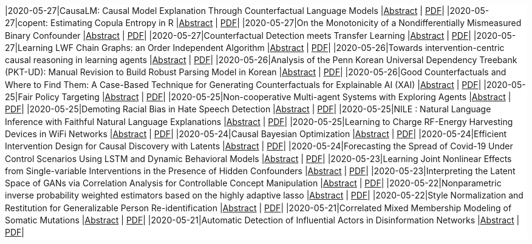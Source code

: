 |2020-05-27|CausaLM: Causal Model Explanation Through Counterfactual Language Models                                                                                       |[Abstract](http://arxiv.org/abs/2005.13407v3) \| [PDF](http://arxiv.org/pdf/2005.13407v3)|
|2020-05-27|copent: Estimating Copula Entropy in R                                                                                                                         |[Abstract](http://arxiv.org/abs/2005.14025v1) \| [PDF](http://arxiv.org/pdf/2005.14025v1)|
|2020-05-27|On the Monotonicity of a Nondifferentially Mismeasured Binary Confounder                                                                                       |[Abstract](http://arxiv.org/abs/2005.13245v9) \| [PDF](http://arxiv.org/pdf/2005.13245v9)|
|2020-05-27|Counterfactual Detection meets Transfer Learning                                                                                                               |[Abstract](http://arxiv.org/abs/2005.13125v1) \| [PDF](http://arxiv.org/pdf/2005.13125v1)|
|2020-05-27|Learning LWF Chain Graphs: an Order Independent Algorithm                                                                                                      |[Abstract](http://arxiv.org/abs/2005.14037v1) \| [PDF](http://arxiv.org/pdf/2005.14037v1)|
|2020-05-26|Towards intervention-centric causal reasoning in learning agents                                                                                               |[Abstract](http://arxiv.org/abs/2005.12968v1) \| [PDF](http://arxiv.org/pdf/2005.12968v1)|
|2020-05-26|Analysis of the Penn Korean Universal Dependency Treebank (PKT-UD):   Manual Revision to Build Robust Parsing Model in Korean                                  |[Abstract](http://arxiv.org/abs/2005.12898v1) \| [PDF](http://arxiv.org/pdf/2005.12898v1)|
|2020-05-26|Good Counterfactuals and Where to Find Them: A Case-Based Technique for   Generating Counterfactuals for Explainable AI (XAI)                                  |[Abstract](http://arxiv.org/abs/2005.13997v1) \| [PDF](http://arxiv.org/pdf/2005.13997v1)|
|2020-05-25|Fair Policy Targeting                                                                                                                                          |[Abstract](http://arxiv.org/abs/2005.12395v1) \| [PDF](http://arxiv.org/pdf/2005.12395v1)|
|2020-05-25|Non-cooperative Multi-agent Systems with Exploring Agents                                                                                                      |[Abstract](http://arxiv.org/abs/2005.12360v1) \| [PDF](http://arxiv.org/pdf/2005.12360v1)|
|2020-05-25|Demoting Racial Bias in Hate Speech Detection                                                                                                                  |[Abstract](http://arxiv.org/abs/2005.12246v1) \| [PDF](http://arxiv.org/pdf/2005.12246v1)|
|2020-05-25|NILE : Natural Language Inference with Faithful Natural Language   Explanations                                                                                |[Abstract](http://arxiv.org/abs/2005.12116v1) \| [PDF](http://arxiv.org/pdf/2005.12116v1)|
|2020-05-25|Learning to Charge RF-Energy Harvesting Devices in WiFi Networks                                                                                               |[Abstract](http://arxiv.org/abs/2005.12022v1) \| [PDF](http://arxiv.org/pdf/2005.12022v1)|
|2020-05-24|Causal Bayesian Optimization                                                                                                                                   |[Abstract](http://arxiv.org/abs/2005.11741v2) \| [PDF](http://arxiv.org/pdf/2005.11741v2)|
|2020-05-24|Efficient Intervention Design for Causal Discovery with Latents                                                                                                |[Abstract](http://arxiv.org/abs/2005.11736v2) \| [PDF](http://arxiv.org/pdf/2005.11736v2)|
|2020-05-24|Forecasting the Spread of Covid-19 Under Control Scenarios Using LSTM   and Dynamic Behavioral Models                                                          |[Abstract](http://arxiv.org/abs/2005.12270v1) \| [PDF](http://arxiv.org/pdf/2005.12270v1)|
|2020-05-23|Learning Joint Nonlinear Effects from Single-variable Interventions in   the Presence of Hidden Confounders                                                    |[Abstract](http://arxiv.org/abs/2005.11528v2) \| [PDF](http://arxiv.org/pdf/2005.11528v2)|
|2020-05-23|Interpreting the Latent Space of GANs via Correlation Analysis for   Controllable Concept Manipulation                                                         |[Abstract](http://arxiv.org/abs/2006.10132v2) \| [PDF](http://arxiv.org/pdf/2006.10132v2)|
|2020-05-22|Nonparametric inverse probability weighted estimators based on the   highly adaptive lasso                                                                     |[Abstract](http://arxiv.org/abs/2005.11303v1) \| [PDF](http://arxiv.org/pdf/2005.11303v1)|
|2020-05-22|Style Normalization and Restitution for Generalizable Person   Re-identification                                                                               |[Abstract](http://arxiv.org/abs/2005.11037v1) \| [PDF](http://arxiv.org/pdf/2005.11037v1)|
|2020-05-21|Correlated Mixed Membership Modeling of Somatic Mutations                                                                                                      |[Abstract](http://arxiv.org/abs/2005.10919v1) \| [PDF](http://arxiv.org/pdf/2005.10919v1)|
|2020-05-21|Automatic Detection of Influential Actors in Disinformation Networks                                                                                           |[Abstract](http://arxiv.org/abs/2005.10879v1) \| [PDF](http://arxiv.org/pdf/2005.10879v1)|